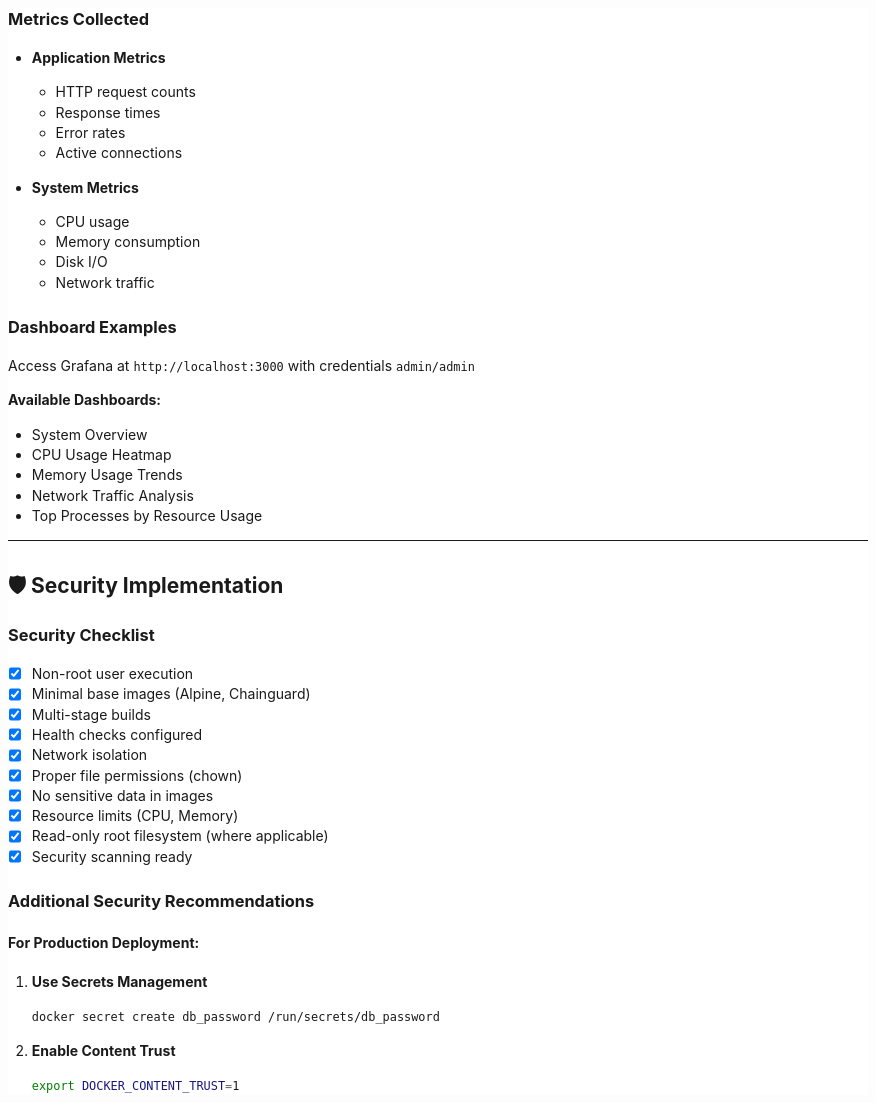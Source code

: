 ### Metrics Collected

- **Application Metrics**
  - HTTP request counts
  - Response times
  - Error rates
  - Active connections

- **System Metrics**
  - CPU usage
  - Memory consumption
  - Disk I/O
  - Network traffic

### Dashboard Examples

Access Grafana at `http://localhost:3000` with credentials `admin/admin`

**Available Dashboards:**
- System Overview
- CPU Usage Heatmap
- Memory Usage Trends
- Network Traffic Analysis
- Top Processes by Resource Usage

---

## 🛡️ Security Implementation

### Security Checklist

- [x] Non-root user execution
- [x] Minimal base images (Alpine, Chainguard)
- [x] Multi-stage builds
- [x] Health checks configured
- [x] Network isolation
- [x] Proper file permissions (chown)
- [x] No sensitive data in images
- [x] Resource limits (CPU, Memory)
- [x] Read-only root filesystem (where applicable)
- [x] Security scanning ready

### Additional Security Recommendations

#### For Production Deployment:

1. **Use Secrets Management**
   ```bash
   docker secret create db_password /run/secrets/db_password
   ```

2. **Enable Content Trust**
   ```bash
   export DOCKER_CONTENT_TRUST=1
   ```
